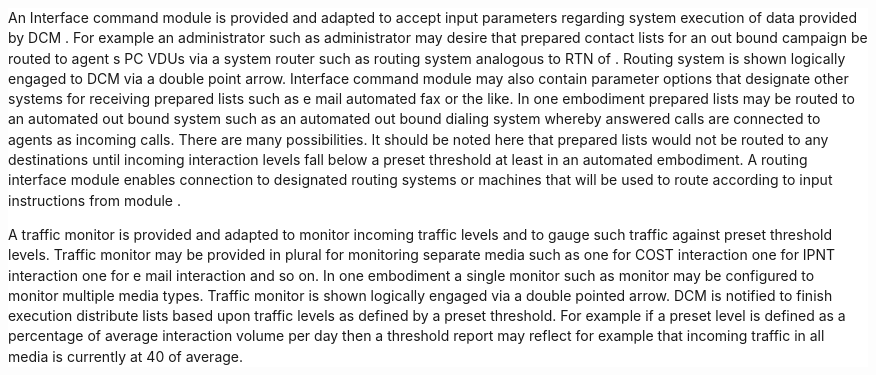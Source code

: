 An Interface command module is provided and adapted to accept input parameters regarding system execution of data provided by DCM . For example an administrator such as administrator may desire that prepared contact lists for an out bound campaign be routed to agent s PC VDUs via a system router such as routing system analogous to RTN of . Routing system is shown logically engaged to DCM via a double point arrow. Interface command module may also contain parameter options that designate other systems for receiving prepared lists such as e mail automated fax or the like. In one embodiment prepared lists may be routed to an automated out bound system such as an automated out bound dialing system whereby answered calls are connected to agents as incoming calls. There are many possibilities. It should be noted here that prepared lists would not be routed to any destinations until incoming interaction levels fall below a preset threshold at least in an automated embodiment. A routing interface module enables connection to designated routing systems or machines that will be used to route according to input instructions from module .

A traffic monitor is provided and adapted to monitor incoming traffic levels and to gauge such traffic against preset threshold levels. Traffic monitor may be provided in plural for monitoring separate media such as one for COST interaction one for IPNT interaction one for e mail interaction and so on. In one embodiment a single monitor such as monitor may be configured to monitor multiple media types. Traffic monitor is shown logically engaged via a double pointed arrow. DCM is notified to finish execution distribute lists based upon traffic levels as defined by a preset threshold. For example if a preset level is defined as a percentage of average interaction volume per day then a threshold report may reflect for example that incoming traffic in all media is currently at 40 of average.

